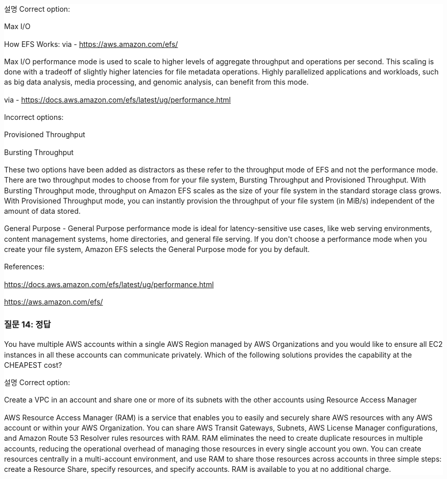 
설명
Correct option:

Max I/O

How EFS Works:  via - https://aws.amazon.com/efs/

Max I/O performance mode is used to scale to higher levels of aggregate throughput and operations per second. This scaling is done with a tradeoff of slightly higher latencies for file metadata operations. Highly parallelized applications and workloads, such as big data analysis, media processing, and genomic analysis, can benefit from this mode.

 via - https://docs.aws.amazon.com/efs/latest/ug/performance.html

Incorrect options:

Provisioned Throughput

Bursting Throughput

These two options have been added as distractors as these refer to the throughput mode of EFS and not the performance mode. There are two throughput modes to choose from for your file system, Bursting Throughput and Provisioned Throughput. With Bursting Throughput mode, throughput on Amazon EFS scales as the size of your file system in the standard storage class grows. With Provisioned Throughput mode, you can instantly provision the throughput of your file system (in MiB/s) independent of the amount of data stored.

General Purpose - General Purpose performance mode is ideal for latency-sensitive use cases, like web serving environments, content management systems, home directories, and general file serving. If you don't choose a performance mode when you create your file system, Amazon EFS selects the General Purpose mode for you by default.

References:

https://docs.aws.amazon.com/efs/latest/ug/performance.html

https://aws.amazon.com/efs/

### 질문 14: 정답
You have multiple AWS accounts within a single AWS Region managed by AWS Organizations and you would like to ensure all EC2 instances in all these accounts can communicate privately. Which of the following solutions provides the capability at the CHEAPEST cost?





설명
Correct option:

Create a VPC in an account and share one or more of its subnets with the other accounts using Resource Access Manager

AWS Resource Access Manager (RAM) is a service that enables you to easily and securely share AWS resources with any AWS account or within your AWS Organization. You can share AWS Transit Gateways, Subnets, AWS License Manager configurations, and Amazon Route 53 Resolver rules resources with RAM. RAM eliminates the need to create duplicate resources in multiple accounts, reducing the operational overhead of managing those resources in every single account you own. You can create resources centrally in a multi-account environment, and use RAM to share those resources across accounts in three simple steps: create a Resource Share, specify resources, and specify accounts. RAM is available to you at no additional charge.
